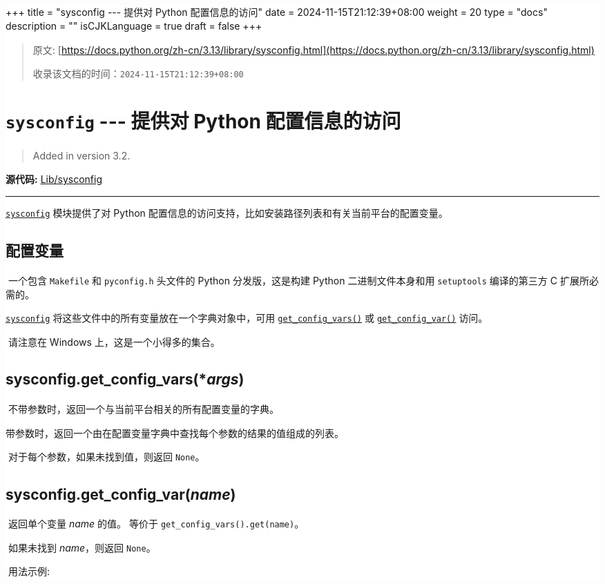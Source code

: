 +++
title = "sysconfig --- 提供对 Python 配置信息的访问"
date = 2024-11-15T21:12:39+08:00
weight = 20
type = "docs"
description = ""
isCJKLanguage = true
draft = false
+++

> 原文: [https://docs.python.org/zh-cn/3.13/library/sysconfig.html](https://docs.python.org/zh-cn/3.13/library/sysconfig.html)
>
> 收录该文档的时间：`2024-11-15T21:12:39+08:00`

# `sysconfig` --- 提供对 Python 配置信息的访问

> Added in version 3.2.
>

**源代码:** [Lib/sysconfig](https://github.com/python/cpython/tree/3.13/Lib/sysconfig)

------

[`sysconfig`](https://docs.python.org/zh-cn/3.13/library/sysconfig.html#module-sysconfig) 模块提供了对 Python 配置信息的访问支持，比如安装路径列表和有关当前平台的配置变量。

## 配置变量

​	一个包含 `Makefile` 和 `pyconfig.h` 头文件的 Python 分发版，这是构建 Python 二进制文件本身和用 `setuptools` 编译的第三方 C 扩展所必需的。

[`sysconfig`](https://docs.python.org/zh-cn/3.13/library/sysconfig.html#module-sysconfig) 将这些文件中的所有变量放在一个字典对象中，可用 [`get_config_vars()`](https://docs.python.org/zh-cn/3.13/library/sysconfig.html#sysconfig.get_config_vars) 或 [`get_config_var()`](https://docs.python.org/zh-cn/3.13/library/sysconfig.html#sysconfig.get_config_var) 访问。

​	请注意在 Windows 上，这是一个小得多的集合。

## sysconfig.**get_config_vars**(**args*)

​	不带参数时，返回一个与当前平台相关的所有配置变量的字典。

​	带参数时，返回一个由在配置变量字典中查找每个参数的结果的值组成的列表。

​	对于每个参数，如果未找到值，则返回 `None`。

## sysconfig.**get_config_var**(*name*)

​	返回单个变量 *name* 的值。 等价于 `get_config_vars().get(name)`。

​	如果未找到 *name*，则返回 `None`。

​	用法示例:
